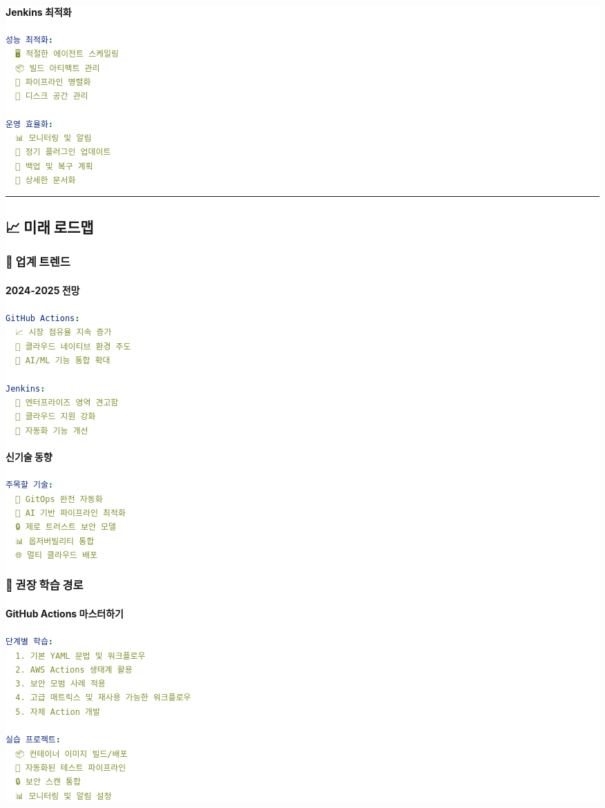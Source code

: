 #### **Jenkins 최적화**
```yaml
성능 최적화:
  🖥️ 적절한 에이전트 스케일링
  📦 빌드 아티팩트 관리
  🔄 파이프라인 병렬화
  💾 디스크 공간 관리

운영 효율화:
  📊 모니터링 및 알림
  🔄 정기 플러그인 업데이트
  💾 백업 및 복구 계획
  📝 상세한 문서화
```

---

## 📈 **미래 로드맵**

### **🔮 업계 트렌드**

#### **2024-2025 전망**
```yaml
GitHub Actions:
  📈 시장 점유율 지속 증가
  🚀 클라우드 네이티브 환경 주도
  🔧 AI/ML 기능 통합 확대

Jenkins:
  🏢 엔터프라이즈 영역 견고함
  🔄 클라우드 지원 강화
  🤖 자동화 기능 개선
```

#### **신기술 동향**
```yaml
주목할 기술:
  🤖 GitOps 완전 자동화
  🧠 AI 기반 파이프라인 최적화
  🔒 제로 트러스트 보안 모델
  📊 옵저버빌리티 통합
  🌐 멀티 클라우드 배포
```

### **🎯 권장 학습 경로**

#### **GitHub Actions 마스터하기**
```yaml
단계별 학습:
  1. 기본 YAML 문법 및 워크플로우
  2. AWS Actions 생태계 활용
  3. 보안 모범 사례 적용
  4. 고급 매트릭스 및 재사용 가능한 워크플로우
  5. 자체 Action 개발

실습 프로젝트:
  📦 컨테이너 이미지 빌드/배포
  🧪 자동화된 테스트 파이프라인
  🔒 보안 스캔 통합
  📊 모니터링 및 알림 설정
```
